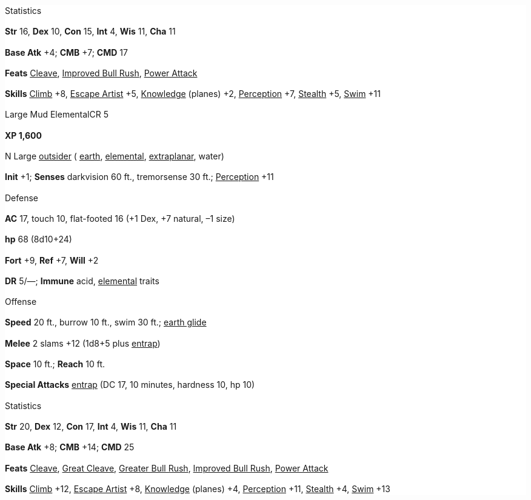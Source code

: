 Statistics

**Str** 16, **Dex** 10, **Con** 15, **Int** 4, **Wis** 11, **Cha** 11

**Base Atk** +4; **CMB** +7; **CMD** 17

**Feats** [Cleave](additionalMonsters/../feats.md#_cleave), [Improved Bull Rush](additionalMonsters/../feats.md#_improved-bull-rush), [Power Attack](additionalMonsters/../feats.md#_power-attack)

**Skills** [Climb](additionalMonsters/../skills/climb.md#_climb) +8, [Escape Artist](additionalMonsters/../skills/escapeArtist.md#_escape-artist) +5, [Knowledge](additionalMonsters/../skills/knowledge.md#_knowledge) (planes) +2, [Perception](additionalMonsters/../skills/perception.md#_perception) +7, [Stealth](additionalMonsters/../skills/stealth.md#_stealth) +5, [Swim](additionalMonsters/../skills/swim.md#_swim) +11

Large Mud ElementalCR 5

**XP 1,600**

N Large [outsider](monsters/creatureTypes.md#_outsider) ( [earth](monsters/creatureTypes.md#_earth-subtype), [elemental](monsters/creatureTypes.md#_elemental-subtype), [extraplanar](monsters/creatureTypes.md#_extraplanar-subtype), water)

**Init** +1; **Senses** darkvision 60 ft., tremorsense 30 ft.; [Perception](additionalMonsters/../skills/perception.md#_perception) +11

Defense

**AC** 17, touch 10, flat-footed 16 (+1 Dex, +7 natural, –1 size)

**hp** 68 (8d10+24)

**Fort** +9, **Ref** +7, **Will** +2

**DR** 5/—; **Immune** acid, [elemental](monsters/creatureTypes.md#_elemental-subtype) traits

Offense

**Speed** 20 ft., burrow 10 ft., swim 30 ft.; [earth glide](monsters/universalMonsterRules.md#_earth-glide)

**Melee** 2 slams +12 (1d8+5 plus [entrap](monsters/universalMonsterRules.md#_entrap-(ex-or-su)))

**Space** 10 ft.; **Reach** 10 ft.

**Special Attacks** [entrap](monsters/universalMonsterRules.md#_entrap-(ex-or-su)) (DC 17, 10 minutes, hardness 10, hp 10)

Statistics

**Str** 20, **Dex** 12, **Con** 17, **Int** 4, **Wis** 11, **Cha** 11

**Base Atk** +8; **CMB** +14; **CMD** 25

**Feats** [Cleave](additionalMonsters/../feats.md#_cleave), [Great Cleave](additionalMonsters/../feats.md#_great-cleave), [Greater Bull Rush](additionalMonsters/../feats.md#_greater-bull-rush), [Improved Bull Rush](additionalMonsters/../feats.md#_improved-bull-rush), [Power Attack](additionalMonsters/../feats.md#_power-attack)

**Skills** [Climb](additionalMonsters/../skills/climb.md#_climb) +12, [Escape Artist](additionalMonsters/../skills/escapeArtist.md#_escape-artist) +8, [Knowledge](additionalMonsters/../skills/knowledge.md#_knowledge) (planes) +4, [Perception](additionalMonsters/../skills/perception.md#_perception) +11, [Stealth](additionalMonsters/../skills/stealth.md#_stealth) +4, [Swim](additionalMonsters/../skills/swim.md#_swim) +13
